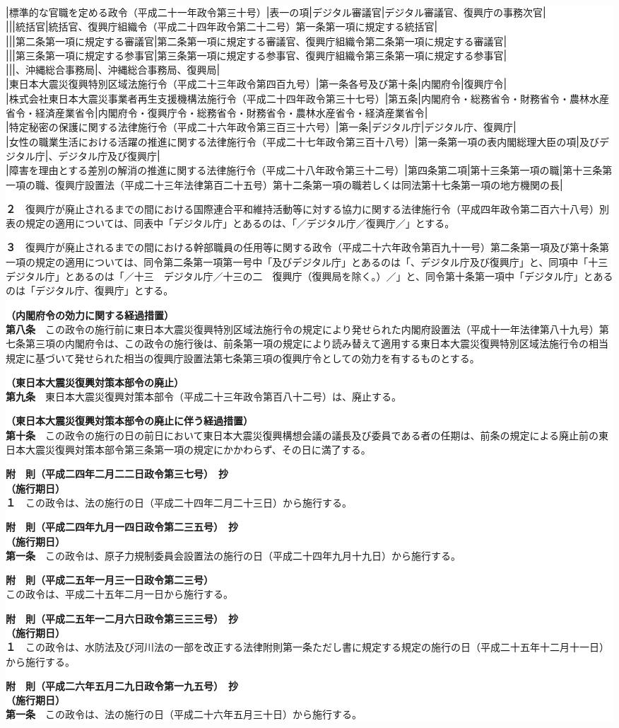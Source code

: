 |標準的な官職を定める政令（平成二十一年政令第三十号）|表一の項|デジタル審議官|デジタル審議官、復興庁の事務次官|  
|||統括官|統括官、復興庁組織令（平成二十四年政令第二十二号）第一条第一項に規定する統括官|  
|||第二条第一項に規定する審議官|第二条第一項に規定する審議官、復興庁組織令第二条第一項に規定する審議官|  
|||第三条第一項に規定する参事官|第三条第一項に規定する参事官、復興庁組織令第三条第一項に規定する参事官|  
|||、沖縄総合事務局|、沖縄総合事務局、復興局|  
|東日本大震災復興特別区域法施行令（平成二十三年政令第四百九号）|第一条各号及び第十条|内閣府令|復興庁令|  
|株式会社東日本大震災事業者再生支援機構法施行令（平成二十四年政令第三十七号）|第五条|内閣府令・総務省令・財務省令・農林水産省令・経済産業省令|内閣府令・復興庁令・総務省令・財務省令・農林水産省令・経済産業省令|  
|特定秘密の保護に関する法律施行令（平成二十六年政令第三百三十六号）|第一条|デジタル庁|デジタル庁、復興庁|  
|女性の職業生活における活躍の推進に関する法律施行令（平成二十七年政令第三百十八号）|第一条第一項の表内閣総理大臣の項|及びデジタル庁|、デジタル庁及び復興庁|  
|障害を理由とする差別の解消の推進に関する法律施行令（平成二十八年政令第三十二号）|第四条第二項|第十三条第一項の職|第十三条第一項の職、復興庁設置法（平成二十三年法律第百二十五号）第十二条第一項の職若しくは同法第十七条第一項の地方機関の長|  
  
  
**２**　復興庁が廃止されるまでの間における国際連合平和維持活動等に対する協力に関する法律施行令（平成四年政令第二百六十八号）別表の規定の適用については、同表中「デジタル庁」とあるのは、「／デジタル庁／復興庁／」とする。  
  
**３**　復興庁が廃止されるまでの間における幹部職員の任用等に関する政令（平成二十六年政令第百九十一号）第二条第一項及び第十条第一項の規定の適用については、同令第二条第一項第一号中「及びデジタル庁」とあるのは「、デジタル庁及び復興庁」と、同項中「十三　デジタル庁」とあるのは「／十三　デジタル庁／十三の二　復興庁（復興局を除く。）／」と、同令第十条第一項中「デジタル庁」とあるのは「デジタル庁、復興庁」とする。  
  
**（内閣府令の効力に関する経過措置）**  
**第八条**　この政令の施行前に東日本大震災復興特別区域法施行令の規定により発せられた内閣府設置法（平成十一年法律第八十九号）第七条第三項の内閣府令は、この政令の施行後は、前条第一項の規定により読み替えて適用する東日本大震災復興特別区域法施行令の相当規定に基づいて発せられた相当の復興庁設置法第七条第三項の復興庁令としての効力を有するものとする。  
  
**（東日本大震災復興対策本部令の廃止）**  
**第九条**　東日本大震災復興対策本部令（平成二十三年政令第百八十二号）は、廃止する。  
  
**（東日本大震災復興対策本部令の廃止に伴う経過措置）**  
**第十条**　この政令の施行の日の前日において東日本大震災復興構想会議の議長及び委員である者の任期は、前条の規定による廃止前の東日本大震災復興対策本部令第三条第一項の規定にかかわらず、その日に満了する。  
  
**附　則（平成二四年二月二二日政令第三七号）　抄**  
**（施行期日）**  
**１**　この政令は、法の施行の日（平成二十四年二月二十三日）から施行する。  
  
**附　則（平成二四年九月一四日政令第二三五号）　抄**  
**（施行期日）**  
**第一条**　この政令は、原子力規制委員会設置法の施行の日（平成二十四年九月十九日）から施行する。  
  
**附　則（平成二五年一月三一日政令第二三号）**  
この政令は、平成二十五年二月一日から施行する。  
  
**附　則（平成二五年一二月六日政令第三三三号）　抄**  
**（施行期日）**  
**１**　この政令は、水防法及び河川法の一部を改正する法律附則第一条ただし書に規定する規定の施行の日（平成二十五年十二月十一日）から施行する。  
  
**附　則（平成二六年五月二九日政令第一九五号）　抄**  
**（施行期日）**  
**第一条**　この政令は、法の施行の日（平成二十六年五月三十日）から施行する。  
  
